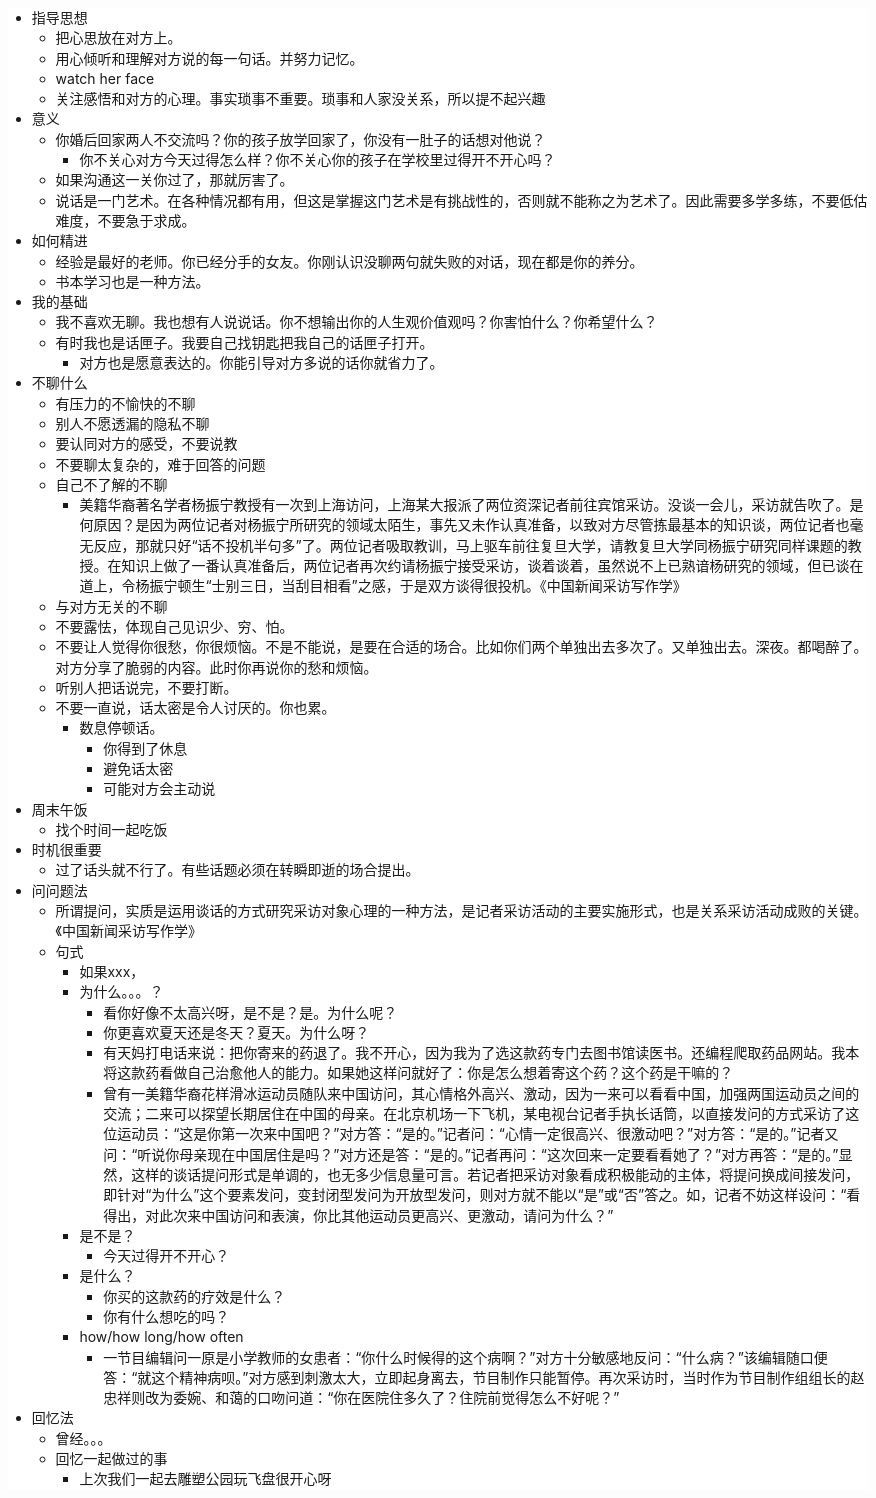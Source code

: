 - 指导思想
	- 把心思放在对方上。
	- 用心倾听和理解对方说的每一句话。并努力记忆。
	- watch her face
	- 关注感悟和对方的心理。事实琐事不重要。琐事和人家没关系，所以提不起兴趣
- 意义
	- 你婚后回家两人不交流吗？你的孩子放学回家了，你没有一肚子的话想对他说？
		- 你不关心对方今天过得怎么样？你不关心你的孩子在学校里过得开不开心吗？
	- 如果沟通这一关你过了，那就厉害了。
	- 说话是一门艺术。在各种情况都有用，但这是掌握这门艺术是有挑战性的，否则就不能称之为艺术了。因此需要多学多练，不要低估难度，不要急于求成。
- 如何精进
	- 经验是最好的老师。你已经分手的女友。你刚认识没聊两句就失败的对话，现在都是你的养分。
	- 书本学习也是一种方法。
- 我的基础
	- 我不喜欢无聊。我也想有人说说话。你不想输出你的人生观价值观吗？你害怕什么？你希望什么？
	- 有时我也是话匣子。我要自己找钥匙把我自己的话匣子打开。
		- 对方也是愿意表达的。你能引导对方多说的话你就省力了。
- 不聊什么
	- 有压力的不愉快的不聊
	- 别人不愿透漏的隐私不聊
	- 要认同对方的感受，不要说教
	- 不要聊太复杂的，难于回答的问题
	- 自己不了解的不聊
		- 美籍华裔著名学者杨振宁教授有一次到上海访问，上海某大报派了两位资深记者前往宾馆采访。没谈一会儿，采访就告吹了。是何原因？是因为两位记者对杨振宁所研究的领域太陌生，事先又未作认真准备，以致对方尽管拣最基本的知识谈，两位记者也毫无反应，那就只好“话不投机半句多”了。两位记者吸取教训，马上驱车前往复旦大学，请教复旦大学同杨振宁研究同样课题的教授。在知识上做了一番认真准备后，两位记者再次约请杨振宁接受采访，谈着谈着，虽然说不上已熟谙杨研究的领域，但已谈在道上，令杨振宁顿生“士别三日，当刮目相看”之感，于是双方谈得很投机。《中国新闻采访写作学》
	- 与对方无关的不聊
	- 不要露怯，体现自己见识少、穷、怕。
	- 不要让人觉得你很愁，你很烦恼。不是不能说，是要在合适的场合。比如你们两个单独出去多次了。又单独出去。深夜。都喝醉了。对方分享了脆弱的内容。此时你再说你的愁和烦恼。
	- 听别人把话说完，不要打断。
	- 不要一直说，话太密是令人讨厌的。你也累。
		- 数息停顿话。
			- 你得到了休息
			- 避免话太密
			- 可能对方会主动说
- 周末午饭
	- 找个时间一起吃饭
- 时机很重要
	- 过了话头就不行了。有些话题必须在转瞬即逝的场合提出。
- 问问题法
	- 所谓提问，实质是运用谈话的方式研究采访对象心理的一种方法，是记者采访活动的主要实施形式，也是关系采访活动成败的关键。《中国新闻采访写作学》
	- 句式
		- 如果xxx，
		- 为什么。。。？
			- 看你好像不太高兴呀，是不是？是。为什么呢？
			- 你更喜欢夏天还是冬天？夏天。为什么呀？
			- 有天妈打电话来说：把你寄来的药退了。我不开心，因为我为了选这款药专门去图书馆读医书。还编程爬取药品网站。我本将这款药看做自己治愈他人的能力。如果她这样问就好了：你是怎么想着寄这个药？这个药是干嘛的？
			- 曾有一美籍华裔花样滑冰运动员随队来中国访问，其心情格外高兴、激动，因为一来可以看看中国，加强两国运动员之间的交流；二来可以探望长期居住在中国的母亲。在北京机场一下飞机，某电视台记者手执长话筒，以直接发问的方式采访了这位运动员：“这是你第一次来中国吧？”对方答：“是的。”记者问：“心情一定很高兴、很激动吧？”对方答：“是的。”记者又问：“听说你母亲现在中国居住是吗？”对方还是答：“是的。”记者再问：“这次回来一定要看看她了？”对方再答：“是的。”显然，这样的谈话提问形式是单调的，也无多少信息量可言。若记者把采访对象看成积极能动的主体，将提问换成间接发问，即针对“为什么”这个要素发问，变封闭型发问为开放型发问，则对方就不能以“是”或“否”答之。如，记者不妨这样设问：“看得出，对此次来中国访问和表演，你比其他运动员更高兴、更激动，请问为什么？”
		- 是不是？
			- 今天过得开不开心？
		- 是什么？
			- 你买的这款药的疗效是什么？
			- 你有什么想吃的吗？
		- how/how long/how often
			- 一节目编辑问一原是小学教师的女患者：“你什么时候得的这个病啊？”对方十分敏感地反问：“什么病？”该编辑随口便答：“就这个精神病呗。”对方感到刺激太大，立即起身离去，节目制作只能暂停。再次采访时，当时作为节目制作组组长的赵忠祥则改为委婉、和蔼的口吻问道：“你在医院住多久了？住院前觉得怎么不好呢？”
- 回忆法
	- 曾经。。。
	- 回忆一起做过的事
		- 上次我们一起去雕塑公园玩飞盘很开心呀
